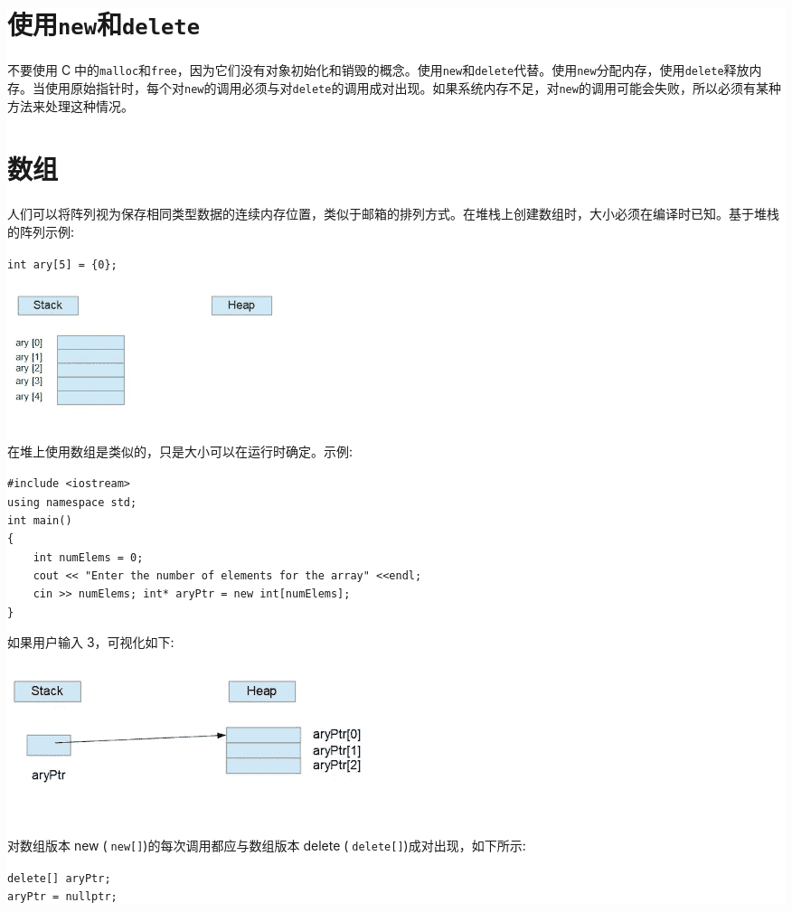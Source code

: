 # 使用`new`和`delete`

不要使用 C 中的`malloc`和`free`，因为它们没有对象初始化和销毁的概念。使用`new`和`delete`代替。使用`new`分配内存，使用`delete`释放内存。当使用原始指针时，每个对`new`的调用必须与对`delete`的调用成对出现。如果系统内存不足，对`new`的调用可能会失败，所以必须有某种方法来处理这种情况。

# 数组

人们可以将阵列视为保存相同类型数据的连续内存位置，类似于邮箱的排列方式。在堆栈上创建数组时，大小必须在编译时已知。基于堆栈的阵列示例:

```
int ary[5] = {0};
```

![](img/f8ae9c933aadc154322e74d33437f202.png)

在堆上使用数组是类似的，只是大小可以在运行时确定。示例:

```
#include <iostream>
using namespace std;
int main()
{
    int numElems = 0;
    cout << "Enter the number of elements for the array" <<endl;
    cin >> numElems; int* aryPtr = new int[numElems];
}
```

如果用户输入 3，可视化如下:

![](img/e7784fd6b1294b55cd9656490e9a56b2.png)

对数组版本 new ( `new[]`)的每次调用都应与数组版本 delete ( `delete[]`)成对出现，如下所示:

```
delete[] aryPtr;
aryPtr = nullptr;
```
